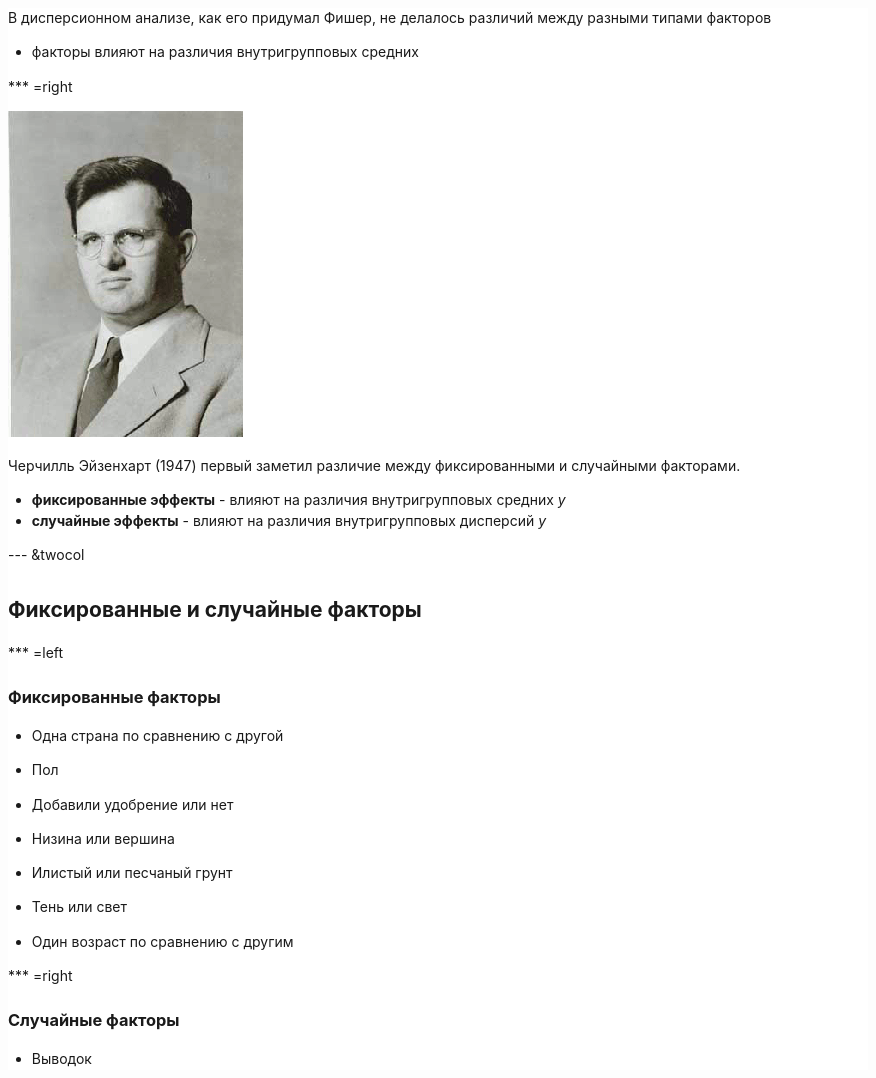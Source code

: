 В дисперсионном анализе, как его придумал Фишер, не делалось различий между разными типами факторов

- факторы влияют на различия внутригрупповых средних

*** =right

![Эйзенхарт](./assets/img/eisenhart.gif)

Черчилль Эйзенхарт (1947) первый заметил различие между фиксированными и случайными факторами.

- __фиксированные эффекты__ - влияют на различия внутригрупповых средних $y$
- __случайные эффекты__ - влияют на различия внутригрупповых дисперсий $y$

--- &twocol

## Фиксированные и случайные факторы

*** =left

### Фиксированные факторы

- Одна страна по сравнению с другой

- Пол

- Добавили удобрение или нет

- Низина или вершина

- Илистый или песчаный грунт

- Тень или свет

- Один возраст по сравнению с другим

*** =right

### Случайные факторы

- Выводок
